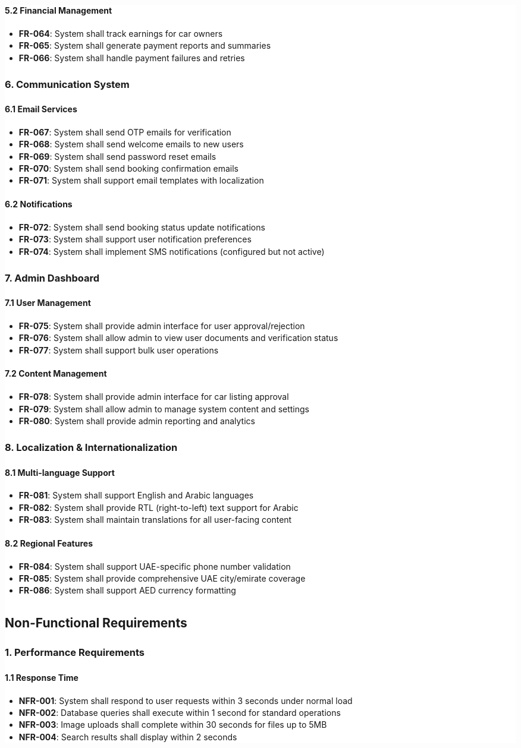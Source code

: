 #### 5.2 Financial Management
- **FR-064**: System shall track earnings for car owners
- **FR-065**: System shall generate payment reports and summaries
- **FR-066**: System shall handle payment failures and retries

### 6. Communication System

#### 6.1 Email Services
- **FR-067**: System shall send OTP emails for verification
- **FR-068**: System shall send welcome emails to new users
- **FR-069**: System shall send password reset emails
- **FR-070**: System shall send booking confirmation emails
- **FR-071**: System shall support email templates with localization

#### 6.2 Notifications
- **FR-072**: System shall send booking status update notifications
- **FR-073**: System shall support user notification preferences
- **FR-074**: System shall implement SMS notifications (configured but not active)

### 7. Admin Dashboard

#### 7.1 User Management
- **FR-075**: System shall provide admin interface for user approval/rejection
- **FR-076**: System shall allow admin to view user documents and verification status
- **FR-077**: System shall support bulk user operations

#### 7.2 Content Management
- **FR-078**: System shall provide admin interface for car listing approval
- **FR-079**: System shall allow admin to manage system content and settings
- **FR-080**: System shall provide admin reporting and analytics

### 8. Localization & Internationalization

#### 8.1 Multi-language Support
- **FR-081**: System shall support English and Arabic languages
- **FR-082**: System shall provide RTL (right-to-left) text support for Arabic
- **FR-083**: System shall maintain translations for all user-facing content

#### 8.2 Regional Features
- **FR-084**: System shall support UAE-specific phone number validation
- **FR-085**: System shall provide comprehensive UAE city/emirate coverage
- **FR-086**: System shall support AED currency formatting

## Non-Functional Requirements

### 1. Performance Requirements

#### 1.1 Response Time
- **NFR-001**: System shall respond to user requests within 3 seconds under normal load
- **NFR-002**: Database queries shall execute within 1 second for standard operations
- **NFR-003**: Image uploads shall complete within 30 seconds for files up to 5MB
- **NFR-004**: Search results shall display within 2 seconds

